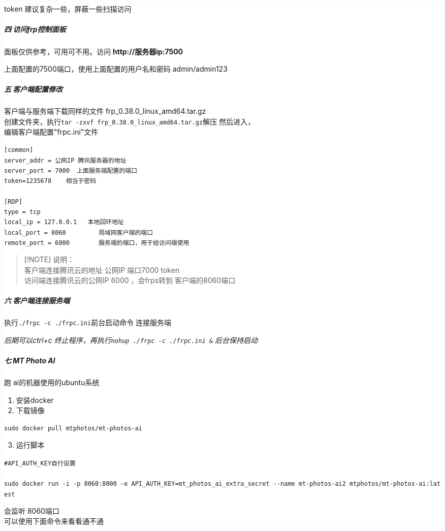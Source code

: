 token 建议复杂一些，屏蔽一些扫描访问

##### 四 访问frp控制面板

面板仅供参考，可用可不用。访问 **http://服务器ip:7500**

上面配置的7500端口，使用上面配置的用户名和密码 admin/admin123

##### 五 客户端配置修改

客户端与服务端下载同样的文件 frp\_0.38.0\_linux\_amd64.tar.gz\
创建文件夹，执行`tar -zxvf frp_0.38.0_linux_amd64.tar.gz`解压 然后进入，\
编辑客户端配置"frpc.ini"文件

```
[common]
server_addr = 公网IP 腾讯服务器的地址
server_port = 7000  上面服务端配置的端口
token=1235678    相当于密码

[RDP]
type = tcp
local_ip = 127.0.0.1   本地回环地址
local_port = 8060         局域网客户端的端口
remote_port = 6000        服务端的端口，用于给访问端使用
```

> \[!NOTE] 说明：\
> 客户端连接腾讯云的地址  公网IP  端口7000  token\
> 访问端连接腾讯云的公网IP 6000  ，会frps转到  客户端的8060端口

##### 六 客户端连接服务端

执行`./frpc -c ./frpc.ini`前台启动命令 连接服务端

*后期可以ctrl+c 终止程序，再执行`nohup ./frpc -c ./frpc.ini &` 后台保持启动*

##### 七 MT Photo AI

跑 ai的机器使用的ubuntu系统

1. 安装docker
2. 下载镜像

```shell
sudo docker pull mtphotos/mt-photos-ai
```

3. 运行脚本

```shell
#API_AUTH_KEY自行设置

sudo docker run -i -p 8060:8000 -e API_AUTH_KEY=mt_photos_ai_extra_secret --name mt-photos-ai2 mtphotos/mt-photos-ai:latest
```

会监听 8060端口\
可以使用下面命令来看看通不通
